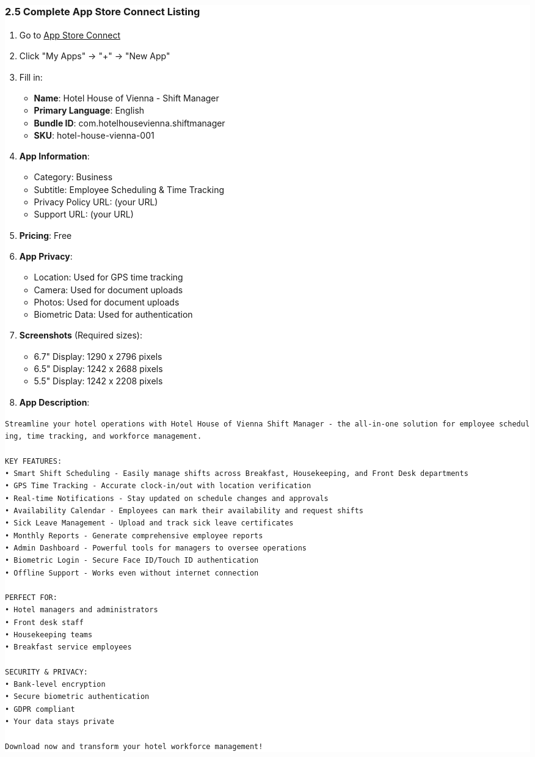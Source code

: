 ### 2.5 Complete App Store Connect Listing

1. Go to [App Store Connect](https://appstoreconnect.apple.com)
2. Click "My Apps" → "+" → "New App"
3. Fill in:
   - **Name**: Hotel House of Vienna - Shift Manager
   - **Primary Language**: English
   - **Bundle ID**: com.hotelhousevienna.shiftmanager
   - **SKU**: hotel-house-vienna-001

4. **App Information**:
   - Category: Business
   - Subtitle: Employee Scheduling & Time Tracking
   - Privacy Policy URL: (your URL)
   - Support URL: (your URL)

5. **Pricing**: Free

6. **App Privacy**:
   - Location: Used for GPS time tracking
   - Camera: Used for document uploads
   - Photos: Used for document uploads
   - Biometric Data: Used for authentication

7. **Screenshots** (Required sizes):
   - 6.7" Display: 1290 x 2796 pixels
   - 6.5" Display: 1242 x 2688 pixels
   - 5.5" Display: 1242 x 2208 pixels

8. **App Description**:
```
Streamline your hotel operations with Hotel House of Vienna Shift Manager - the all-in-one solution for employee scheduling, time tracking, and workforce management.

KEY FEATURES:
• Smart Shift Scheduling - Easily manage shifts across Breakfast, Housekeeping, and Front Desk departments
• GPS Time Tracking - Accurate clock-in/out with location verification
• Real-time Notifications - Stay updated on schedule changes and approvals
• Availability Calendar - Employees can mark their availability and request shifts
• Sick Leave Management - Upload and track sick leave certificates
• Monthly Reports - Generate comprehensive employee reports
• Admin Dashboard - Powerful tools for managers to oversee operations
• Biometric Login - Secure Face ID/Touch ID authentication
• Offline Support - Works even without internet connection

PERFECT FOR:
• Hotel managers and administrators
• Front desk staff
• Housekeeping teams
• Breakfast service employees

SECURITY & PRIVACY:
• Bank-level encryption
• Secure biometric authentication
• GDPR compliant
• Your data stays private

Download now and transform your hotel workforce management!
```
